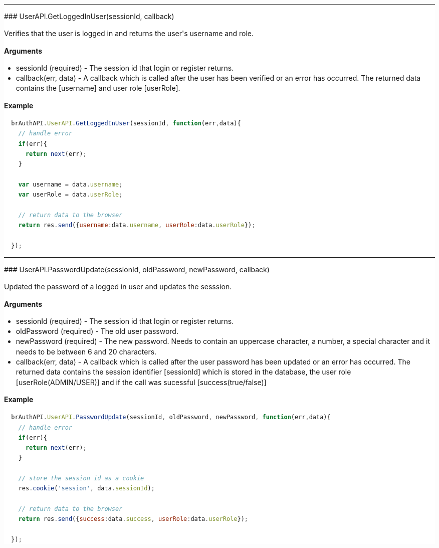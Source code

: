 ---------------------------------------

<a name="GetLoggedInUser" />
### UserAPI.GetLoggedInUser(sessionId, callback)

Verifies that the user is logged in and returns the user's username and role.

__Arguments__

* sessionId (required) - The session id that login or register returns.
* callback(err, data) - A callback which is called after the user has been verified or an error 
has occurred. The returned data contains the [username] and user role [userRole]. 

__Example__

```js
  brAuthAPI.UserAPI.GetLoggedInUser(sessionId, function(err,data){
    // handle error
    if(err){
      return next(err);
    }

    var username = data.username;
    var userRole = data.userRole;

    // return data to the browser
    return res.send({username:data.username, userRole:data.userRole});

  });
```

---------------------------------------

<a name="PasswordUpdate" />
### UserAPI.PasswordUpdate(sessionId, oldPassword, newPassword, callback)

Updated the password of a logged in user and updates the sesssion.

__Arguments__

* sessionId (required) - The session id that login or register returns.
* oldPassword (required) - The old user password.
* newPassword (required) - The new password. Needs to contain an uppercase character, 
a number, a special character and it needs to be between 6 and 20 characters.
* callback(err, data) - A callback which is called after the user password has been updated or an error 
has occurred. The returned data contains the session identifier [sessionId] which is stored in the 
database, the user role [userRole(ADMIN/USER)] and if the call was sucessful [success(true/false)] 

__Example__

```js
  brAuthAPI.UserAPI.PasswordUpdate(sessionId, oldPassword, newPassword, function(err,data){
    // handle error
    if(err){
      return next(err);
    }

    // store the session id as a cookie
    res.cookie('session', data.sessionId);

    // return data to the browser
    return res.send({success:data.success, userRole:data.userRole});

  });
```
